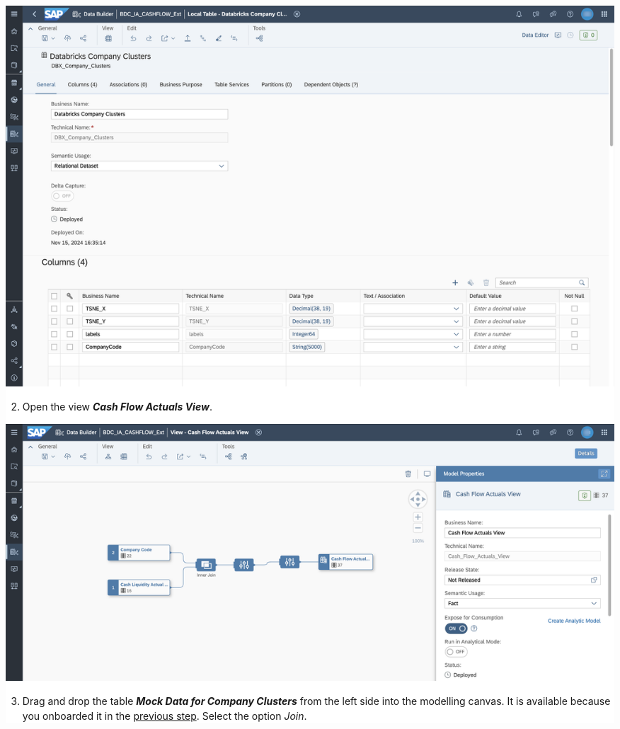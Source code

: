 <img src="./images/local_table_dbx_company_clusters.png"  width="1000"/>

2. Open the view ***Cash Flow Actuals View***. 
<img src="./images/view_cash-flow-actuals-view.png"  width="1000"/>

3. Drag and drop the table ***Mock Data for Company Clusters*** from the left side into the modelling canvas. It is available because you onboarded it in the [previous step](./05-enrich-data-products-with-databricks-ml/README.md). Select the option *Join*. 